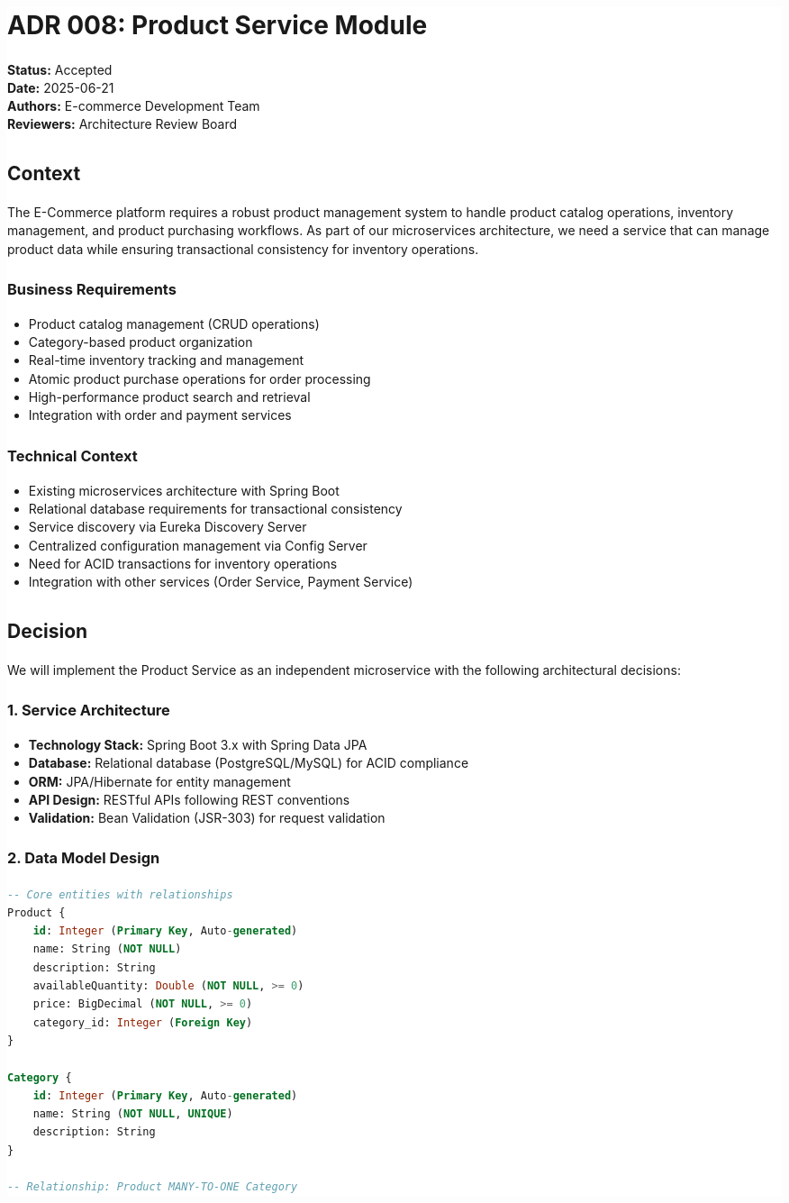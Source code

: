 # ADR 008: Product Service Module

**Status:** Accepted  
**Date:** 2025-06-21  
**Authors:** E-commerce Development Team  
**Reviewers:** Architecture Review Board

## Context

The E-Commerce platform requires a robust product management system to handle product catalog operations, inventory management, and product purchasing workflows. As part of our microservices architecture, we need a service that can manage product data while ensuring transactional consistency for inventory operations.

### Business Requirements
- Product catalog management (CRUD operations)
- Category-based product organization
- Real-time inventory tracking and management
- Atomic product purchase operations for order processing
- High-performance product search and retrieval
- Integration with order and payment services

### Technical Context
- Existing microservices architecture with Spring Boot
- Relational database requirements for transactional consistency
- Service discovery via Eureka Discovery Server
- Centralized configuration management via Config Server
- Need for ACID transactions for inventory operations
- Integration with other services (Order Service, Payment Service)

## Decision

We will implement the Product Service as an independent microservice with the following architectural decisions:

### 1. Service Architecture
- **Technology Stack:** Spring Boot 3.x with Spring Data JPA
- **Database:** Relational database (PostgreSQL/MySQL) for ACID compliance
- **ORM:** JPA/Hibernate for entity management
- **API Design:** RESTful APIs following REST conventions
- **Validation:** Bean Validation (JSR-303) for request validation

### 2. Data Model Design
```sql
-- Core entities with relationships
Product {
    id: Integer (Primary Key, Auto-generated)
    name: String (NOT NULL)
    description: String
    availableQuantity: Double (NOT NULL, >= 0)
    price: BigDecimal (NOT NULL, >= 0)
    category_id: Integer (Foreign Key)
}

Category {
    id: Integer (Primary Key, Auto-generated)
    name: String (NOT NULL, UNIQUE)
    description: String
}

-- Relationship: Product MANY-TO-ONE Category
```
